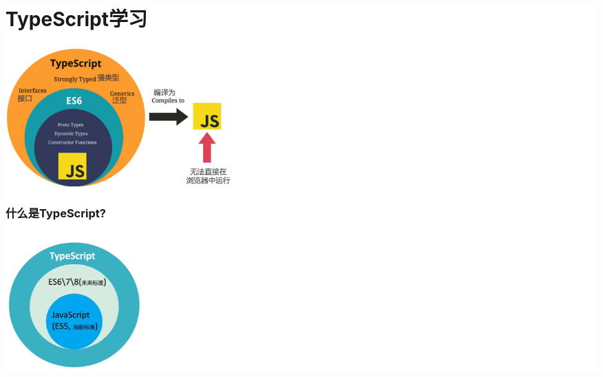 # **TypeScript**学习



<img src="TS基础.assets/image-20210607213054817.png" alt="image-20210607213054817" style="zoom: 33%;" />





### 什么是TypeScript?

 <img src="TS基础.assets/image-20210607230321764.png" alt="image-20210607230321764" style="zoom:70%;" />

